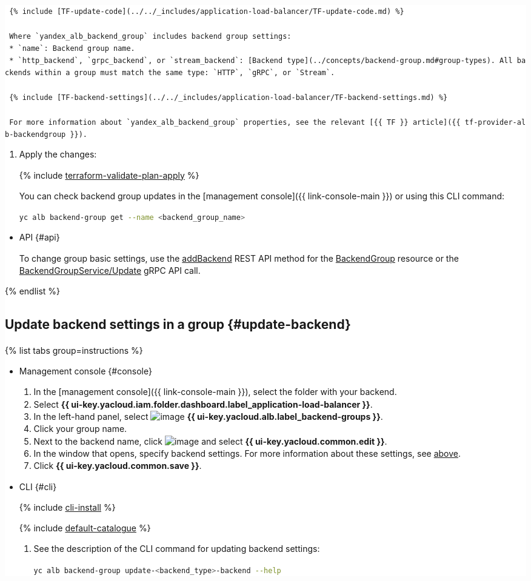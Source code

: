     {% include [TF-update-code](../../_includes/application-load-balancer/TF-update-code.md) %}

     Where `yandex_alb_backend_group` includes backend group settings:
     * `name`: Backend group name.
     * `http_backend`, `grpc_backend`, or `stream_backend`: [Backend type](../concepts/backend-group.md#group-types). All backends within a group must match the same type: `HTTP`, `gRPC`, or `Stream`.

     {% include [TF-backend-settings](../../_includes/application-load-balancer/TF-backend-settings.md) %}

     For more information about `yandex_alb_backend_group` properties, see the relevant [{{ TF }} article]({{ tf-provider-alb-backendgroup }}).
  1. Apply the changes:

     {% include [terraform-validate-plan-apply](../../_tutorials/_tutorials_includes/terraform-validate-plan-apply.md) %}

     You can check backend group updates in the [management console]({{ link-console-main }}) or using this CLI command:

     ```bash
     yc alb backend-group get --name <backend_group_name>
     ```

- API {#api}

  To change group basic settings, use the [addBackend](../api-ref/BackendGroup/addBackend.md) REST API method for the [BackendGroup](../api-ref/BackendGroup/index.md) resource or the [BackendGroupService/Update](../api-ref/grpc/BackendGroup/addBackend.md) gRPC API call.

{% endlist %}

## Update backend settings in a group {#update-backend}

{% list tabs group=instructions %}

- Management console {#console}

  1. In the [management console]({{ link-console-main }}), select the folder with your backend.
  1. Select **{{ ui-key.yacloud.iam.folder.dashboard.label_application-load-balancer }}**.
  1. In the left-hand panel, select ![image](../../_assets/console-icons/cubes-3-overlap.svg) **{{ ui-key.yacloud.alb.label_backend-groups }}**.
  1. Click your group name.
  1. Next to the backend name, click ![image](../../_assets/console-icons/ellipsis.svg) and select **{{ ui-key.yacloud.common.edit }}**.
  1. In the window that opens, specify backend settings. For more information about these settings, see [above](#add-backend).
  1. Click **{{ ui-key.yacloud.common.save }}**.

- CLI {#cli}

  {% include [cli-install](../../_includes/cli-install.md) %}

  {% include [default-catalogue](../../_includes/default-catalogue.md) %}

  1. See the description of the CLI command for updating backend settings:

     ```bash
     yc alb backend-group update-<backend_type>-backend --help
     ```
